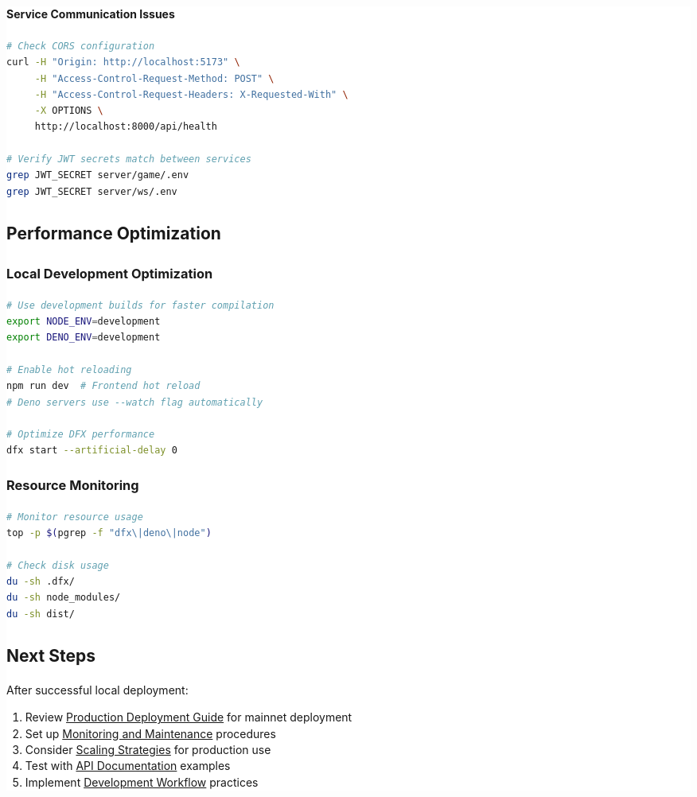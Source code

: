 #### Service Communication Issues
```bash
# Check CORS configuration
curl -H "Origin: http://localhost:5173" \
     -H "Access-Control-Request-Method: POST" \
     -H "Access-Control-Request-Headers: X-Requested-With" \
     -X OPTIONS \
     http://localhost:8000/api/health

# Verify JWT secrets match between services
grep JWT_SECRET server/game/.env
grep JWT_SECRET server/ws/.env
```

## Performance Optimization

### Local Development Optimization

```bash
# Use development builds for faster compilation
export NODE_ENV=development
export DENO_ENV=development

# Enable hot reloading
npm run dev  # Frontend hot reload
# Deno servers use --watch flag automatically

# Optimize DFX performance
dfx start --artificial-delay 0
```

### Resource Monitoring

```bash
# Monitor resource usage
top -p $(pgrep -f "dfx\|deno\|node")

# Check disk usage
du -sh .dfx/
du -sh node_modules/
du -sh dist/
```

## Next Steps

After successful local deployment:

1. Review [Production Deployment Guide](production-deployment.md) for mainnet deployment
2. Set up [Monitoring and Maintenance](monitoring.md) procedures
3. Consider [Scaling Strategies](scaling.md) for production use
4. Test with [API Documentation](../api/) examples
5. Implement [Development Workflow](../development/development-workflow.md) practices
